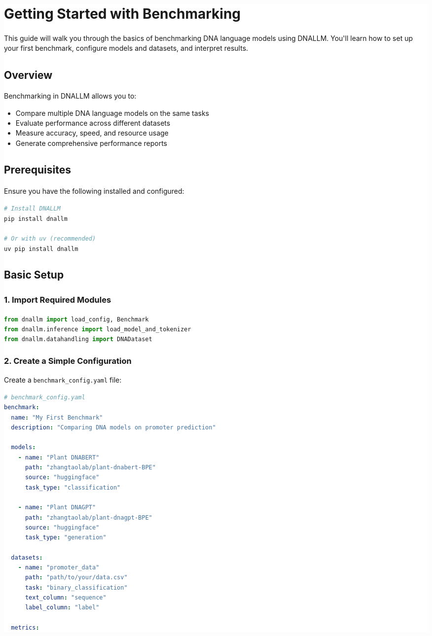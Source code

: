 # Getting Started with Benchmarking

This guide will walk you through the basics of benchmarking DNA language models using DNALLM. You'll learn how to set up your first benchmark, configure models and datasets, and interpret results.

## Overview

Benchmarking in DNALLM allows you to:
- Compare multiple DNA language models on the same tasks
- Evaluate performance across different datasets
- Measure accuracy, speed, and resource usage
- Generate comprehensive performance reports

## Prerequisites

Ensure you have the following installed and configured:

```bash
# Install DNALLM
pip install dnallm

# Or with uv (recommended)
uv pip install dnallm
```

## Basic Setup

### 1. Import Required Modules

```python
from dnallm import load_config, Benchmark
from dnallm.inference import load_model_and_tokenizer
from dnallm.datahandling import DNADataset
```

### 2. Create a Simple Configuration

Create a `benchmark_config.yaml` file:

```yaml
# benchmark_config.yaml
benchmark:
  name: "My First Benchmark"
  description: "Comparing DNA models on promoter prediction"
  
  models:
    - name: "Plant DNABERT"
      path: "zhangtaolab/plant-dnabert-BPE"
      source: "huggingface"
      task_type: "classification"
    
    - name: "Plant DNAGPT"
      path: "zhangtaolab/plant-dnagpt-BPE"
      source: "huggingface"
      task_type: "generation"

  datasets:
    - name: "promoter_data"
      path: "path/to/your/data.csv"
      task: "binary_classification"
      text_column: "sequence"
      label_column: "label"

  metrics:
```